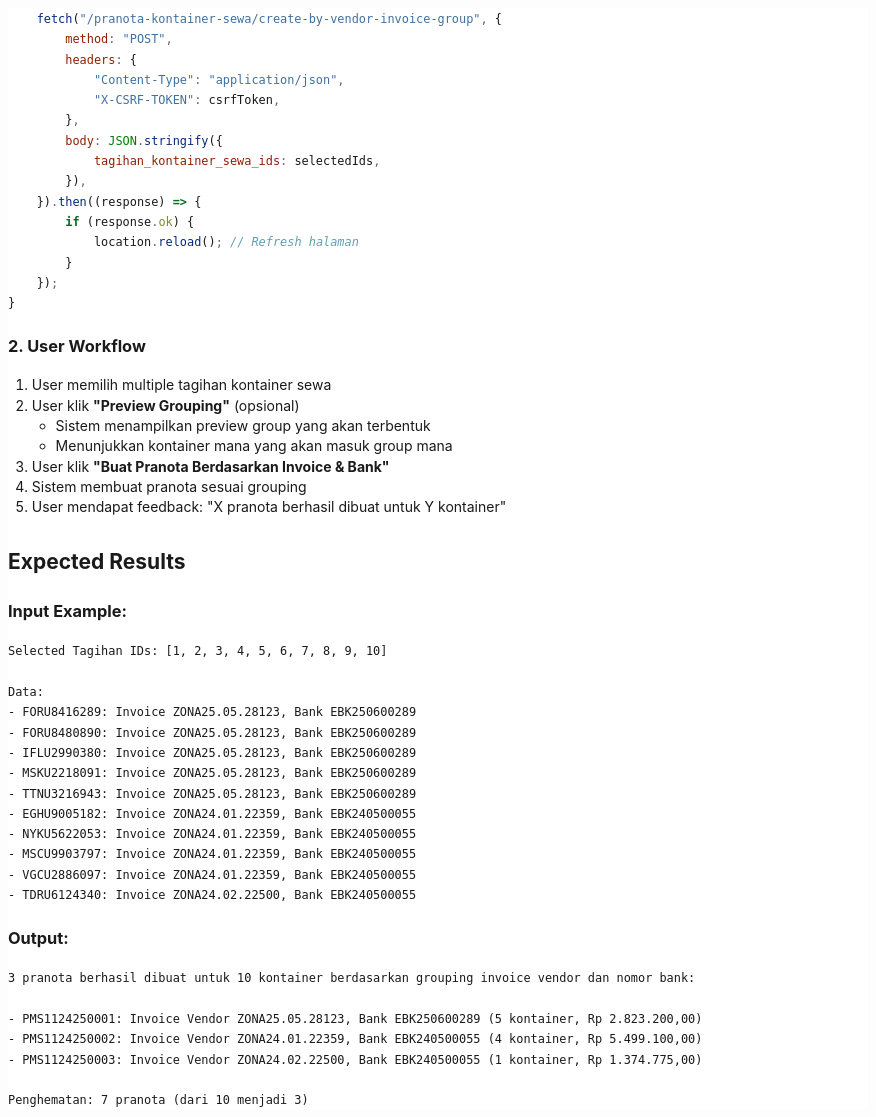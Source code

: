 ```javascript
    fetch("/pranota-kontainer-sewa/create-by-vendor-invoice-group", {
        method: "POST",
        headers: {
            "Content-Type": "application/json",
            "X-CSRF-TOKEN": csrfToken,
        },
        body: JSON.stringify({
            tagihan_kontainer_sewa_ids: selectedIds,
        }),
    }).then((response) => {
        if (response.ok) {
            location.reload(); // Refresh halaman
        }
    });
}
```

### 2. User Workflow

1. User memilih multiple tagihan kontainer sewa
2. User klik **"Preview Grouping"** (opsional)
    - Sistem menampilkan preview group yang akan terbentuk
    - Menunjukkan kontainer mana yang akan masuk group mana
3. User klik **"Buat Pranota Berdasarkan Invoice & Bank"**
4. Sistem membuat pranota sesuai grouping
5. User mendapat feedback: "X pranota berhasil dibuat untuk Y kontainer"

## Expected Results

### Input Example:

```
Selected Tagihan IDs: [1, 2, 3, 4, 5, 6, 7, 8, 9, 10]

Data:
- FORU8416289: Invoice ZONA25.05.28123, Bank EBK250600289
- FORU8480890: Invoice ZONA25.05.28123, Bank EBK250600289
- IFLU2990380: Invoice ZONA25.05.28123, Bank EBK250600289
- MSKU2218091: Invoice ZONA25.05.28123, Bank EBK250600289
- TTNU3216943: Invoice ZONA25.05.28123, Bank EBK250600289
- EGHU9005182: Invoice ZONA24.01.22359, Bank EBK240500055
- NYKU5622053: Invoice ZONA24.01.22359, Bank EBK240500055
- MSCU9903797: Invoice ZONA24.01.22359, Bank EBK240500055
- VGCU2886097: Invoice ZONA24.01.22359, Bank EBK240500055
- TDRU6124340: Invoice ZONA24.02.22500, Bank EBK240500055
```

### Output:

```
3 pranota berhasil dibuat untuk 10 kontainer berdasarkan grouping invoice vendor dan nomor bank:

- PMS1124250001: Invoice Vendor ZONA25.05.28123, Bank EBK250600289 (5 kontainer, Rp 2.823.200,00)
- PMS1124250002: Invoice Vendor ZONA24.01.22359, Bank EBK240500055 (4 kontainer, Rp 5.499.100,00)
- PMS1124250003: Invoice Vendor ZONA24.02.22500, Bank EBK240500055 (1 kontainer, Rp 1.374.775,00)

Penghematan: 7 pranota (dari 10 menjadi 3)
```
